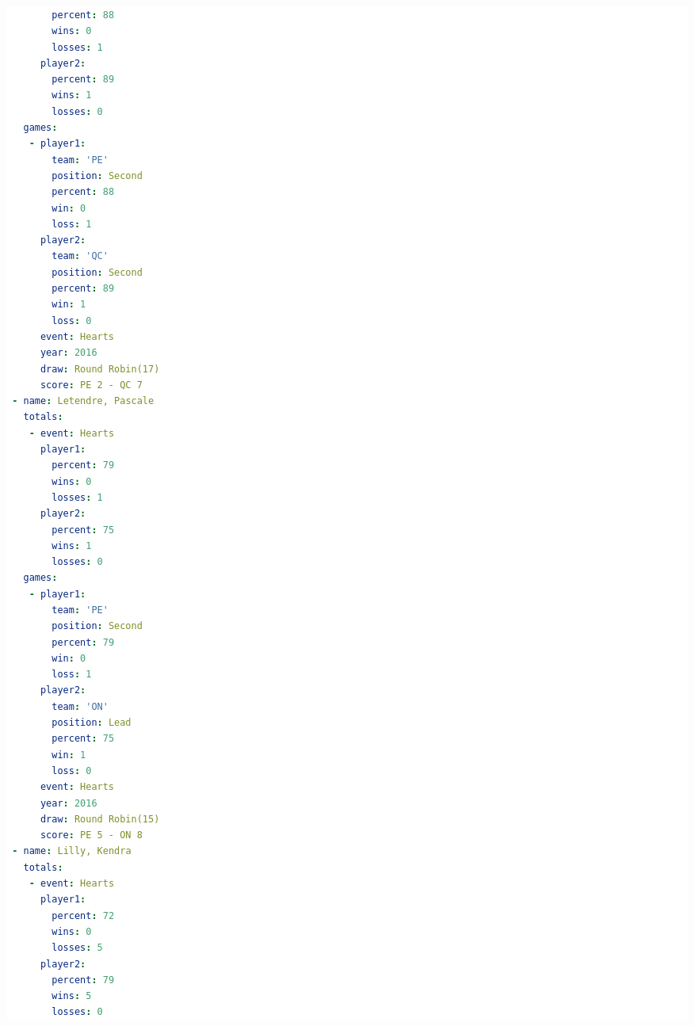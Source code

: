 ```yaml
        percent: 88
        wins: 0
        losses: 1
      player2:
        percent: 89
        wins: 1
        losses: 0
   games:
    - player1:
        team: 'PE'
        position: Second
        percent: 88
        win: 0
        loss: 1
      player2:
        team: 'QC'
        position: Second
        percent: 89
        win: 1
        loss: 0
      event: Hearts
      year: 2016
      draw: Round Robin(17)
      score: PE 2 - QC 7
 - name: Letendre, Pascale
   totals:
    - event: Hearts
      player1:
        percent: 79
        wins: 0
        losses: 1
      player2:
        percent: 75
        wins: 1
        losses: 0
   games:
    - player1:
        team: 'PE'
        position: Second
        percent: 79
        win: 0
        loss: 1
      player2:
        team: 'ON'
        position: Lead
        percent: 75
        win: 1
        loss: 0
      event: Hearts
      year: 2016
      draw: Round Robin(15)
      score: PE 5 - ON 8
 - name: Lilly, Kendra
   totals:
    - event: Hearts
      player1:
        percent: 72
        wins: 0
        losses: 5
      player2:
        percent: 79
        wins: 5
        losses: 0
```